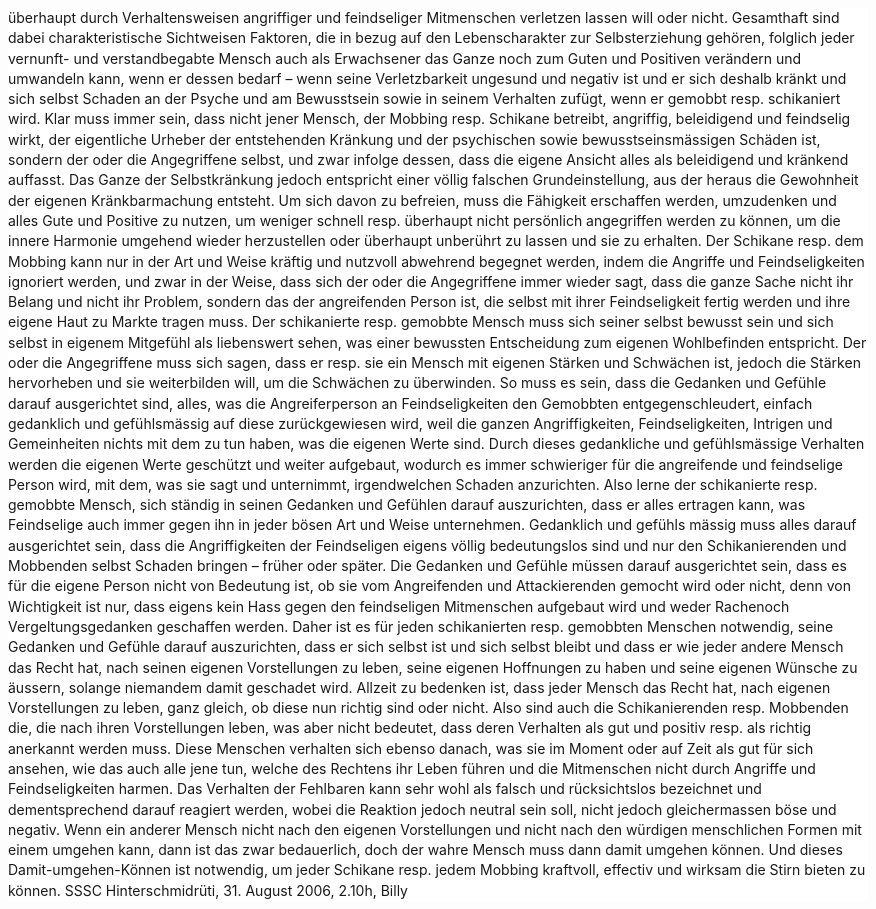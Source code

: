 überhaupt durch Verhaltensweisen angriffiger und feindseliger Mitmenschen verletzen lassen will oder nicht. Gesamthaft sind dabei charakteristische Sichtweisen Faktoren, die in bezug auf den Lebenscharakter zur Selbsterziehung gehören, folglich jeder vernunft- und verstandbegabte Mensch auch als Erwachsener das Ganze noch zum Guten und Positiven verändern und umwandeln kann, wenn er dessen bedarf – wenn seine Verletzbarkeit ungesund und negativ ist und er sich deshalb kränkt und sich selbst Schaden an der Psyche und am Bewusstsein sowie in seinem Verhalten zufügt, wenn er gemobbt resp. schikaniert wird. Klar muss immer sein, dass nicht jener Mensch, der Mobbing resp. Schikane betreibt, angriffig, beleidigend und feindselig wirkt, der eigentliche Urheber der entstehenden Kränkung und der psychischen sowie bewusstseinsmässigen Schäden ist, sondern der oder die Angegriffene selbst, und zwar infolge dessen, dass die eigene Ansicht alles als beleidigend und kränkend auffasst. Das Ganze der Selbstkränkung jedoch entspricht einer völlig falschen Grundeinstellung, aus der heraus die Gewohnheit der eigenen Kränkbarmachung entsteht. Um sich davon zu befreien, muss die Fähigkeit erschaffen werden, umzudenken und alles Gute und Positive zu nutzen, um weniger schnell resp. überhaupt nicht persönlich angegriffen werden zu können, um die innere Harmonie umgehend wieder herzustellen oder überhaupt unberührt zu lassen und sie zu erhalten. Der Schikane resp. dem Mobbing kann nur in der Art und Weise kräftig und nutzvoll abwehrend begegnet werden, indem die Angriffe und Feindseligkeiten ignoriert werden, und zwar in der Weise, dass sich der oder die Angegriffene immer wieder sagt, dass die ganze Sache nicht ihr Belang und nicht ihr Problem, sondern das der angreifenden Person ist, die selbst mit ihrer Feindseligkeit fertig werden und ihre eigene Haut zu Markte tragen muss. Der schikanierte resp. gemobbte Mensch muss sich seiner selbst bewusst sein und sich selbst in eigenem Mitgefühl als liebenswert sehen, was einer bewussten Entscheidung zum eigenen Wohlbefinden entspricht. Der oder die Angegriffene muss sich sagen, dass er resp. sie ein Mensch mit eigenen Stärken und Schwächen ist, jedoch die Stärken hervorheben und sie weiterbilden will, um die Schwächen zu überwinden. So muss es sein, dass die Gedanken und Gefühle darauf ausgerichtet sind, alles, was die Angreiferperson an Feindseligkeiten den Gemobbten entgegenschleudert, einfach gedanklich und gefühlsmässig auf diese zurückgewiesen wird, weil die ganzen Angriffigkeiten, Feindseligkeiten, Intrigen und Gemeinheiten nichts mit dem zu tun haben, was die eigenen Werte sind. Durch dieses gedankliche und gefühlsmässige Verhalten werden die eigenen Werte geschützt und weiter aufgebaut, wodurch es immer schwieriger für die angreifende und feindselige Person wird, mit dem, was sie sagt und unternimmt, irgendwelchen Schaden anzurichten. Also lerne der schikanierte resp. gemobbte Mensch, sich ständig in seinen Gedanken und Gefühlen darauf auszurichten, dass er alles ertragen kann, was Feindselige auch immer gegen ihn in jeder bösen Art und Weise unternehmen. Gedanklich und gefühls mässig muss alles darauf ausgerichtet sein, dass die Angriffigkeiten der Feindseligen eigens völlig bedeutungslos sind und nur den Schikanierenden und Mobbenden selbst Schaden bringen – früher oder später. Die Gedanken und Gefühle müssen darauf ausgerichtet sein, dass es für die eigene Person nicht von Bedeutung ist, ob sie vom Angreifenden und Attackierenden gemocht wird oder nicht, denn von Wichtigkeit ist nur, dass eigens kein Hass gegen den feindseligen Mitmenschen aufgebaut wird und weder Rachenoch Vergeltungsgedanken geschaffen werden. Daher ist es für jeden schikanierten resp. gemobbten Menschen notwendig, seine Gedanken und Gefühle darauf auszurichten, dass er sich selbst ist und sich selbst bleibt und dass er wie jeder andere Mensch das Recht hat, nach seinen eigenen Vorstellungen zu leben, seine eigenen Hoffnungen zu haben und seine eigenen Wünsche zu äussern, solange niemandem damit geschadet wird. Allzeit zu bedenken ist, dass jeder Mensch das Recht hat, nach eigenen Vorstellungen zu leben, ganz gleich, ob diese nun richtig sind oder nicht. Also sind auch die Schikanierenden resp. Mobbenden die, die nach ihren Vorstellungen leben, was aber nicht bedeutet, dass deren Verhalten als gut und positiv resp. als richtig anerkannt werden muss. Diese Menschen verhalten sich ebenso danach, was sie im Moment oder auf Zeit als gut für sich ansehen, wie das auch alle jene tun, welche des Rechtens ihr Leben führen und die Mitmenschen nicht durch Angriffe und Feindseligkeiten harmen. Das Verhalten der Fehlbaren kann sehr wohl als falsch und rücksichtslos bezeichnet und dementsprechend darauf reagiert werden, wobei die Reaktion jedoch neutral sein soll, nicht jedoch gleichermassen böse und negativ. Wenn ein anderer Mensch nicht nach den eigenen Vorstellungen und nicht nach den würdigen menschlichen Formen mit einem umgehen kann, dann ist das zwar bedauerlich, doch der wahre Mensch muss dann damit umgehen können. Und dieses Damit-umgehen-Können ist notwendig, um jeder Schikane resp. jedem Mobbing kraftvoll, effectiv und wirksam die Stirn bieten zu können. SSSC Hinterschmidrüti, 31. August 2006, 2.10h, Billy